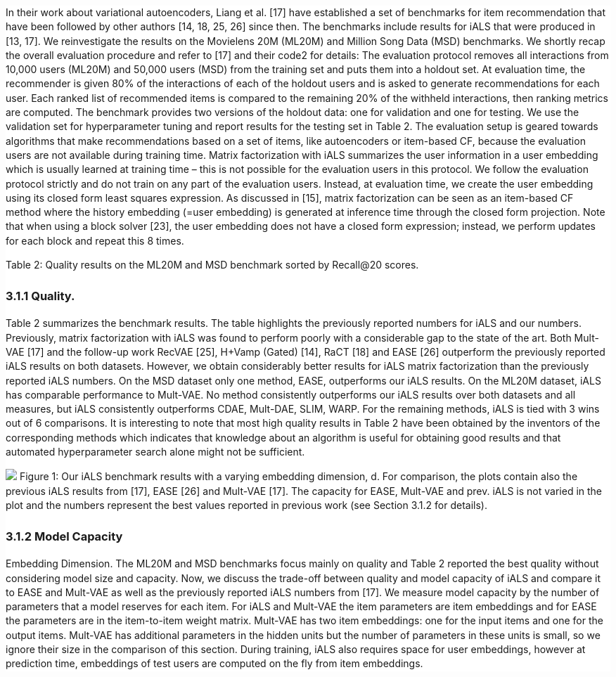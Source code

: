 In their work about variational autoencoders, Liang et al. [17] have established a set of benchmarks for item recommendation that have been followed by other authors [14, 18, 25, 26] since then. The benchmarks include results for iALS that were produced in [13, 17]. We reinvestigate the results on the Movielens 20M (ML20M) and Million Song Data (MSD) benchmarks. We shortly recap the overall evaluation procedure and refer to [17] and their code2 for details: The evaluation protocol removes all interactions from 10,000 users (ML20M) and 50,000 users (MSD) from the training set and puts them into a holdout set. At evaluation time, the recommender is given 80% of the interactions of each of the holdout users and is asked to generate recommendations for each user. Each ranked list of recommended items is compared to the remaining 20% of the withheld interactions, then ranking metrics are computed. The benchmark provides two versions of the holdout data: one for validation and one for testing. We use the validation set for hyperparameter tuning and report results for the testing set in Table 2. The evaluation setup is geared towards algorithms that make recommendations based on a set of items, like autoencoders or item-based CF, because the evaluation users are not available during training time. Matrix factorization with iALS summarizes the user information in a user embedding which is usually learned at training time – this is not possible for the evaluation users in this protocol. We follow the evaluation protocol strictly and do not train on any part of the evaluation users. Instead, at evaluation time, we create the user embedding using its closed form least squares expression. As discussed in [15], matrix factorization can be seen as an item-based CF method where the history embedding (=user embedding) is generated at inference time through the closed form projection. Note that when using a block solver [23], the user embedding does not have a closed form expression; instead, we perform updates for each block and repeat this 8 times.

Table 2: Quality results on the ML20M and MSD benchmark sorted by Recall@20 scores.

### 3.1.1 Quality.

Table 2 summarizes the benchmark results. The table highlights the previously reported numbers for iALS and our numbers. Previously, matrix factorization with iALS was found to perform poorly with a considerable gap to the state of the art. Both Mult-VAE [17] and the follow-up work RecVAE [25], H+Vamp (Gated) [14], RaCT [18] and EASE [26] outperform the previously reported iALS results on both datasets. However, we obtain considerably better results for iALS matrix factorization than the previously reported iALS numbers. On the MSD dataset only one method, EASE, outperforms our iALS results. On the ML20M dataset, iALS has comparable performance to Mult-VAE. No method consistently outperforms our iALS results over both datasets and all measures, but iALS consistently outperforms CDAE, Mult-DAE, SLIM, WARP. For the remaining methods, iALS is tied with 3 wins out of 6 comparisons. It is interesting to note that most high quality results in Table 2 have been obtained by the inventors of the corresponding methods which indicates that knowledge about an algorithm is useful for obtaining good results and that automated hyperparameter search alone might not be sufficient.

![](https://dl.acm.org/cms/attachment/50001494-5d72-429e-8e5c-455c715845cb/recsys22-140-fig1.jpg)
Figure 1: Our iALS benchmark results with a varying embedding dimension, d. For comparison, the plots contain also the previous iALS results from [17], EASE [26] and Mult-VAE [17]. The capacity for EASE, Mult-VAE and prev. iALS is not varied in the plot and the numbers represent the best values reported in previous work (see Section 3.1.2 for details).

### 3.1.2 Model Capacity

Embedding Dimension. The ML20M and MSD benchmarks focus mainly on quality and Table 2 reported the best quality without considering model size and capacity. Now, we discuss the trade-off between quality and model capacity of iALS and compare it to EASE and Mult-VAE as well as the previously reported iALS numbers from [17]. We measure model capacity by the number of parameters that a model reserves for each item. For iALS and Mult-VAE the item parameters are item embeddings and for EASE the parameters are in the item-to-item weight matrix. Mult-VAE has two item embeddings: one for the input items and one for the output items. Mult-VAE has additional parameters in the hidden units but the number of parameters in these units is small, so we ignore their size in the comparison of this section. During training, iALS also requires space for user embeddings, however at prediction time, embeddings of test users are computed on the fly from item embeddings.
